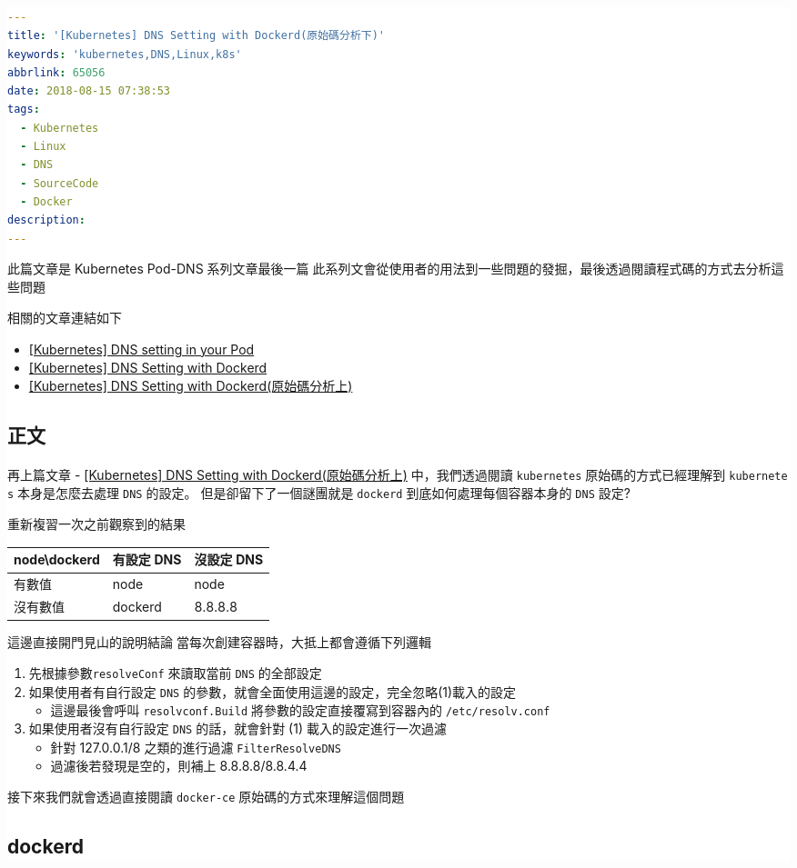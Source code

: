 ```yaml
---
title: '[Kubernetes] DNS Setting with Dockerd(原始碼分析下)'
keywords: 'kubernetes,DNS,Linux,k8s'
abbrlink: 65056
date: 2018-08-15 07:38:53
tags:
  - Kubernetes
  - Linux
  - DNS
  - SourceCode
  - Docker
description:
---
```


此篇文章是 Kubernetes Pod-DNS 系列文章最後一篇
此系列文會從使用者的用法到一些問題的發掘，最後透過閱讀程式碼的方式去分析這些問題

相關的文章連結如下
- [[Kubernetes] DNS setting in your Pod](https://www.hwchiu.com/kubernetes-dns.html)
- [[Kubernetes] DNS Setting with Dockerd](https://www.hwchiu.com/kubernetes-dns-ii.html)
- [[Kubernetes] DNS Setting with Dockerd(原始碼分析上)](https://www.hwchiu.com/kubernetes-dns-iii.html)

## 正文

再上篇文章 - [[Kubernetes] DNS Setting with Dockerd(原始碼分析上)](https://www.hwchiu.com/kubernetes-dns-iii.html) 中，我們透過閱讀 `kubernetes` 原始碼的方式已經理解到 `kubernetes` 本身是怎麼去處理 `DNS` 的設定。 但是卻留下了一個謎團就是 `dockerd` 到底如何處理每個容器本身的 `DNS` 設定?

重新複習一次之前觀察到的結果


| node\dockerd | 有設定 DNS | 沒設定 DNS |
| -------- | -------- | -------- |
| 有數值     | node     | node     |
| 沒有數值     | dockerd     | 8.8.8.8     |	


這邊直接開門見山的說明結論
當每次創建容器時，大抵上都會遵循下列邏輯
1. 先根據參數`resolveConf` 來讀取當前 `DNS` 的全部設定
2. 如果使用者有自行設定 `DNS` 的參數，就會全面使用這邊的設定，完全忽略(1)載入的設定
    - 這邊最後會呼叫 `resolvconf.Build` 將參數的設定直接覆寫到容器內的 `/etc/resolv.conf`
3. 如果使用者沒有自行設定 `DNS` 的話，就會針對 (1) 載入的設定進行一次過濾
    - 針對 127.0.0.1/8 之類的進行過濾 `FilterResolveDNS`
    - 過濾後若發現是空的，則補上 8.8.8.8/8.8.4.4


接下來我們就會透過直接閱讀 `docker-ce` 原始碼的方式來理解這個問題



## dockerd
